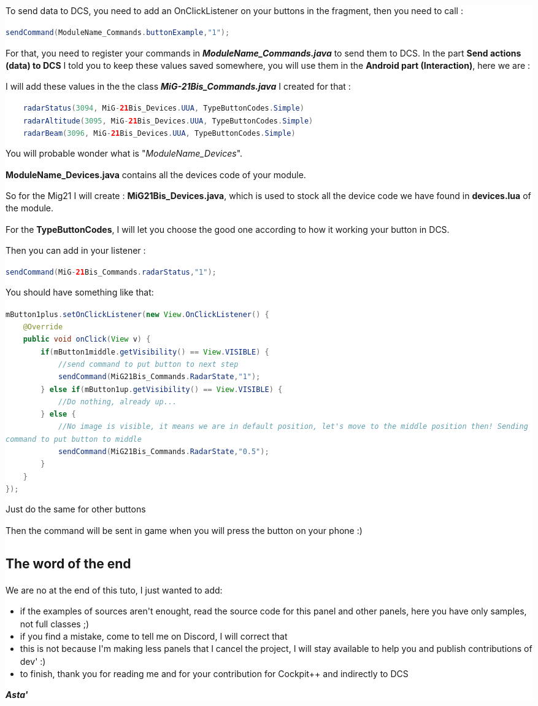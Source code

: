 To send data to DCS, you need to add an OnClickListener on your buttons in the fragment, then you need to call :
```java
sendCommand(ModuleName_Commands.buttonExample,"1");
```
For that, you need to register your commands in ***ModuleName_Commands.java*** to send them to DCS. In the part **Send actions (data) to DCS** I told you to keep these values saved somewhere, you will use them in the **Android part (Interaction)**, here we are :

I will add these values in the the class ***MiG-21Bis_Commands.java*** I created for that :
```java
    radarStatus(3094, MiG-21Bis_Devices.UUA, TypeButtonCodes.Simple)
    radarAltitude(3095, MiG-21Bis_Devices.UUA, TypeButtonCodes.Simple)
    radarBeam(3096, MiG-21Bis_Devices.UUA, TypeButtonCodes.Simple)
```
You will probable wonder what is "*ModuleName_Devices*".

**ModuleName_Devices.java** contains all the devices code of your module.

So for the Mig21 I will create : **MiG21Bis_Devices.java**, which is used to stock all the device code we have found in **devices.lua** of the module.

For the **TypeButtonCodes**, I will let you choose the good one according to how it working your button in DCS.

Then you can add in your listener :
```java
sendCommand(MiG-21Bis_Commands.radarStatus,"1");
```

You should have something like that:
```java
mButton1plus.setOnClickListener(new View.OnClickListener() {
    @Override
    public void onClick(View v) {
        if(mButton1middle.getVisibility() == View.VISIBLE) {
            //send command to put button to next step
            sendCommand(MiG21Bis_Commands.RadarState,"1");
        } else if(mButton1up.getVisibility() == View.VISIBLE) {
            //Do nothing, already up...
        } else {
            //No image is visible, it means we are in default position, let's move to the middle position then! Sending command to put button to middle
            sendCommand(MiG21Bis_Commands.RadarState,"0.5");
        }
    }
});
```
Just do the same for other buttons

Then the command will be sent in game when you will press the button on your phone :)

## The word of the end
We are no at the end of this tuto, I just wanted to add:
- if the examples of sources aren't enought, read the source code for this panel and other panels, here you have only samples, not full classes ;)
- if you find a mistake, come to tell me on Discord, I will correct that
- this is not because I'm making less panels that I cancel the project, I will stay available to help you and publish contributions of dev' :)
- to finish, thank you for reading me and for your contribution for Cockpit++ and indirectly to DCS

***Asta'***
